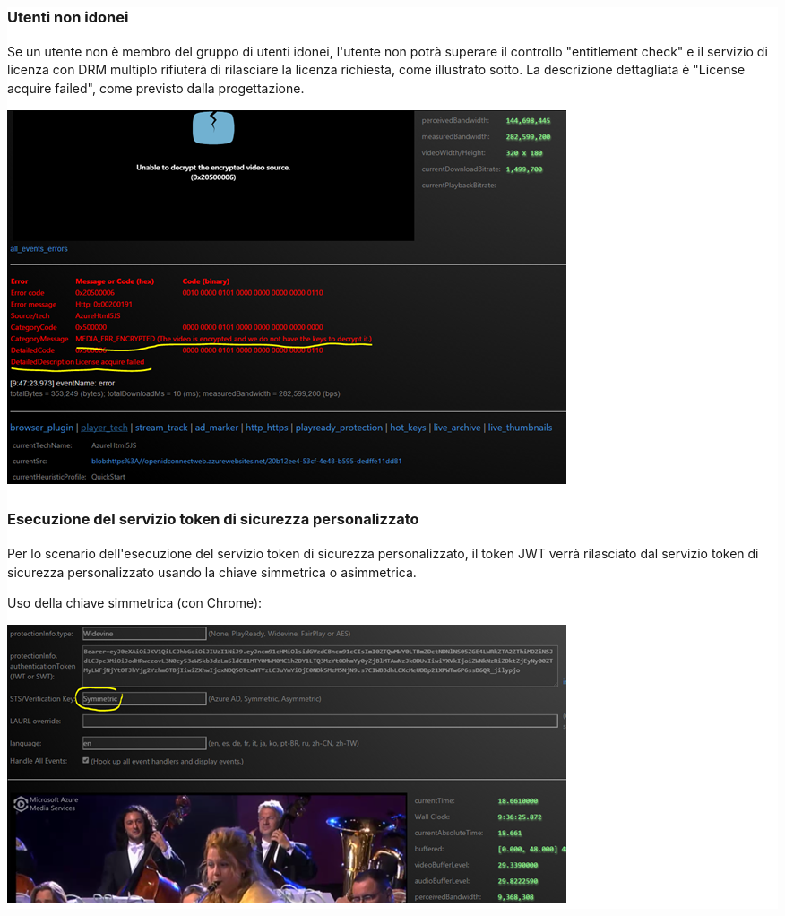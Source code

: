 ### Utenti non idonei

Se un utente non è membro del gruppo di utenti idonei, l'utente non potrà superare il controllo "entitlement check" e il servizio di licenza con DRM multiplo rifiuterà di rilasciare la licenza richiesta, come illustrato sotto. La descrizione dettagliata è "License acquire failed", come previsto dalla progettazione.

![Utenti non idonei](./media/media-services-cenc-with-multidrm-access-control/media-services-unentitledusers.png)

### Esecuzione del servizio token di sicurezza personalizzato

Per lo scenario dell'esecuzione del servizio token di sicurezza personalizzato, il token JWT verrà rilasciato dal servizio token di sicurezza personalizzato usando la chiave simmetrica o asimmetrica.

Uso della chiave simmetrica (con Chrome):

![Esecuzione del servizio token di sicurezza personalizzato](./media/media-services-cenc-with-multidrm-access-control/media-services-running-sts1.png)
